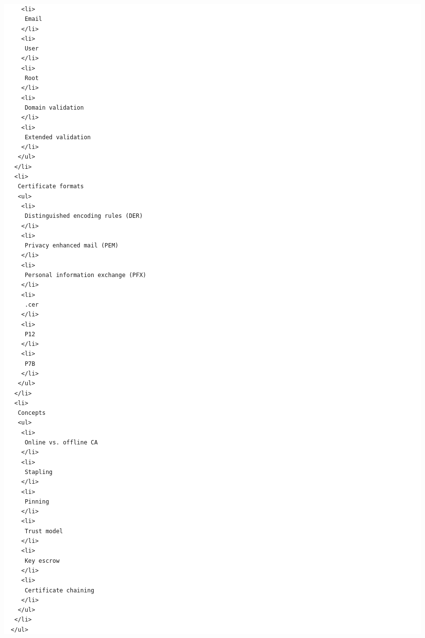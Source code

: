          <li>
          Email
         </li>
         <li>
          User
         </li>
         <li>
          Root
         </li>
         <li>
          Domain validation
         </li>
         <li>
          Extended validation
         </li>
        </ul>
       </li>
       <li>
        Certificate formats
        <ul>
         <li>
          Distinguished encoding rules (DER)
         </li>
         <li>
          Privacy enhanced mail (PEM)
         </li>
         <li>
          Personal information exchange (PFX)
         </li>
         <li>
          .cer
         </li>
         <li>
          P12
         </li>
         <li>
          P7B
         </li>
        </ul>
       </li>
       <li>
        Concepts
        <ul>
         <li>
          Online vs. offline CA
         </li>
         <li>
          Stapling
         </li>
         <li>
          Pinning
         </li>
         <li>
          Trust model
         </li>
         <li>
          Key escrow
         </li>
         <li>
          Certificate chaining
         </li>
        </ul>
       </li>
      </ul>